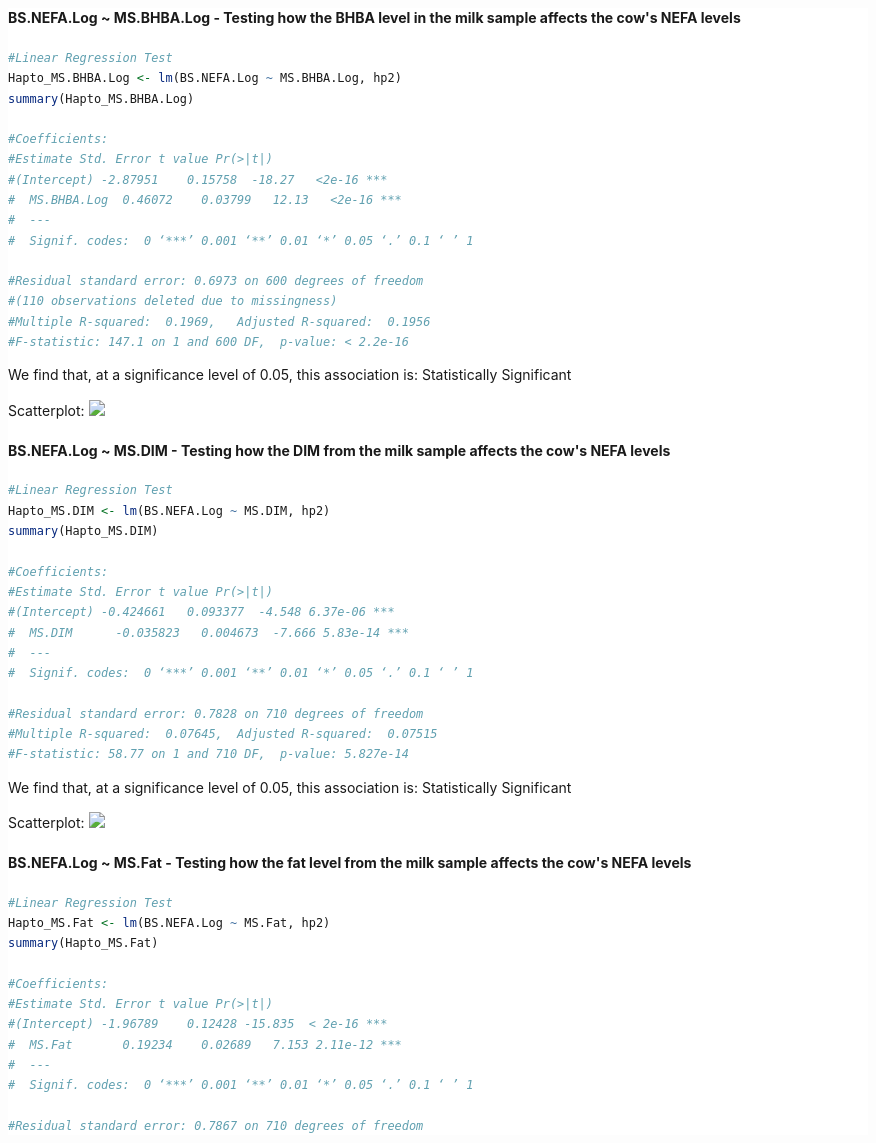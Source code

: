   
  #### BS.NEFA.Log ~ MS.BHBA.Log - Testing how the BHBA level in the milk sample affects the cow's NEFA levels
  ```r
#Linear Regression Test
Hapto_MS.BHBA.Log <- lm(BS.NEFA.Log ~ MS.BHBA.Log, hp2)
summary(Hapto_MS.BHBA.Log)

#Coefficients:
#Estimate Std. Error t value Pr(>|t|)    
#(Intercept) -2.87951    0.15758  -18.27   <2e-16 ***
#  MS.BHBA.Log  0.46072    0.03799   12.13   <2e-16 ***
#  ---
#  Signif. codes:  0 ‘***’ 0.001 ‘**’ 0.01 ‘*’ 0.05 ‘.’ 0.1 ‘ ’ 1

#Residual standard error: 0.6973 on 600 degrees of freedom
#(110 observations deleted due to missingness)
#Multiple R-squared:  0.1969,	Adjusted R-squared:  0.1956 
#F-statistic: 147.1 on 1 and 600 DF,  p-value: < 2.2e-16
```
We find that, at a significance level of 0.05, this association is: Statistically Significant

Scatterplot:
  <img src="https://user-images.githubusercontent.com/52465712/68156847-2d89a380-ff12-11e9-96bd-854a87fab4f7.png" width="300">
  
  
  #### BS.NEFA.Log ~ MS.DIM - Testing how the DIM from the milk sample affects the cow's NEFA levels
  ```r
#Linear Regression Test
Hapto_MS.DIM <- lm(BS.NEFA.Log ~ MS.DIM, hp2)
summary(Hapto_MS.DIM)

#Coefficients:
#Estimate Std. Error t value Pr(>|t|)    
#(Intercept) -0.424661   0.093377  -4.548 6.37e-06 ***
#  MS.DIM      -0.035823   0.004673  -7.666 5.83e-14 ***
#  ---
#  Signif. codes:  0 ‘***’ 0.001 ‘**’ 0.01 ‘*’ 0.05 ‘.’ 0.1 ‘ ’ 1

#Residual standard error: 0.7828 on 710 degrees of freedom
#Multiple R-squared:  0.07645,	Adjusted R-squared:  0.07515 
#F-statistic: 58.77 on 1 and 710 DF,  p-value: 5.827e-14
```
We find that, at a significance level of 0.05, this association is: Statistically Significant

Scatterplot:
  <img src="https://user-images.githubusercontent.com/52465712/68156849-2d89a380-ff12-11e9-839a-b628cb10514a.png" width="300">
 
  
  #### BS.NEFA.Log ~ MS.Fat - Testing how the fat level from the milk sample affects the cow's NEFA levels
  ```r
#Linear Regression Test
Hapto_MS.Fat <- lm(BS.NEFA.Log ~ MS.Fat, hp2)
summary(Hapto_MS.Fat)

#Coefficients:
#Estimate Std. Error t value Pr(>|t|)    
#(Intercept) -1.96789    0.12428 -15.835  < 2e-16 ***
#  MS.Fat       0.19234    0.02689   7.153 2.11e-12 ***
#  ---
#  Signif. codes:  0 ‘***’ 0.001 ‘**’ 0.01 ‘*’ 0.05 ‘.’ 0.1 ‘ ’ 1

#Residual standard error: 0.7867 on 710 degrees of freedom
  ```